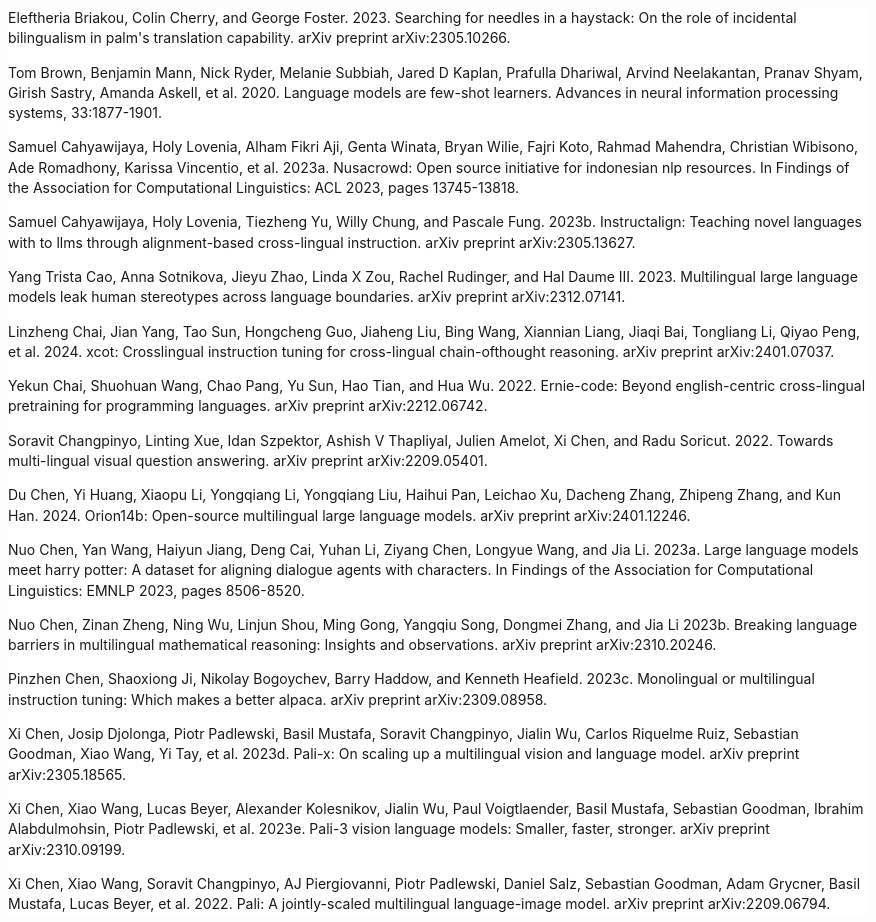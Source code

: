 Eleftheria Briakou, Colin Cherry, and George Foster. 2023. Searching for needles in a haystack: On the role of incidental bilingualism in palm's translation capability. arXiv preprint arXiv:2305.10266.

Tom Brown, Benjamin Mann, Nick Ryder, Melanie Subbiah, Jared D Kaplan, Prafulla Dhariwal, Arvind Neelakantan, Pranav Shyam, Girish Sastry, Amanda Askell, et al. 2020. Language models are few-shot learners. Advances in neural information processing systems, 33:1877-1901.

Samuel Cahyawijaya, Holy Lovenia, Alham Fikri Aji, Genta Winata, Bryan Wilie, Fajri Koto, Rahmad Mahendra, Christian Wibisono, Ade Romadhony, Karissa Vincentio, et al. 2023a. Nusacrowd: Open source initiative for indonesian nlp resources. In Findings of the Association for Computational Linguistics: ACL 2023, pages 13745-13818.

Samuel Cahyawijaya, Holy Lovenia, Tiezheng Yu, Willy Chung, and Pascale Fung. 2023b. Instructalign: Teaching novel languages with to llms through alignment-based cross-lingual instruction. arXiv preprint arXiv:2305.13627.

Yang Trista Cao, Anna Sotnikova, Jieyu Zhao, Linda X Zou, Rachel Rudinger, and Hal Daume III. 2023.
Multilingual large language models leak human stereotypes across language boundaries. arXiv preprint arXiv:2312.07141.

Linzheng Chai, Jian Yang, Tao Sun, Hongcheng Guo, Jiaheng Liu, Bing Wang, Xiannian Liang, Jiaqi Bai, Tongliang Li, Qiyao Peng, et al. 2024. xcot: Crosslingual instruction tuning for cross-lingual chain-ofthought reasoning. arXiv preprint arXiv:2401.07037.

Yekun Chai, Shuohuan Wang, Chao Pang, Yu Sun, Hao Tian, and Hua Wu. 2022. Ernie-code: Beyond english-centric cross-lingual pretraining for programming languages. arXiv preprint arXiv:2212.06742.

Soravit Changpinyo, Linting Xue, Idan Szpektor, Ashish V Thapliyal, Julien Amelot, Xi Chen, and Radu Soricut. 2022. Towards multi-lingual visual question answering. arXiv preprint arXiv:2209.05401.

Du Chen, Yi Huang, Xiaopu Li, Yongqiang Li, Yongqiang Liu, Haihui Pan, Leichao Xu, Dacheng Zhang, Zhipeng Zhang, and Kun Han. 2024. Orion14b: Open-source multilingual large language models. arXiv preprint arXiv:2401.12246.

Nuo Chen, Yan Wang, Haiyun Jiang, Deng Cai, Yuhan Li, Ziyang Chen, Longyue Wang, and Jia Li. 2023a. Large language models meet harry potter: A dataset for aligning dialogue agents with characters. In Findings of the Association for Computational Linguistics: EMNLP 2023, pages 8506-8520.

Nuo Chen, Zinan Zheng, Ning Wu, Linjun Shou, Ming Gong, Yangqiu Song, Dongmei Zhang, and Jia Li 2023b. Breaking language barriers in multilingual mathematical reasoning: Insights and observations. arXiv preprint arXiv:2310.20246.

Pinzhen Chen, Shaoxiong Ji, Nikolay Bogoychev, Barry Haddow, and Kenneth Heafield. 2023c. Monolingual or multilingual instruction tuning: Which makes a better alpaca. arXiv preprint arXiv:2309.08958.

Xi Chen, Josip Djolonga, Piotr Padlewski, Basil Mustafa, Soravit Changpinyo, Jialin Wu, Carlos Riquelme Ruiz, Sebastian Goodman, Xiao Wang, Yi Tay, et al. 2023d. Pali-x: On scaling up a multilingual vision and language model. arXiv preprint arXiv:2305.18565.

Xi Chen, Xiao Wang, Lucas Beyer, Alexander Kolesnikov, Jialin Wu, Paul Voigtlaender, Basil Mustafa, Sebastian Goodman, Ibrahim Alabdulmohsin, Piotr Padlewski, et al. 2023e. Pali-3 vision language models: Smaller, faster, stronger. arXiv preprint arXiv:2310.09199.

Xi Chen, Xiao Wang, Soravit Changpinyo, AJ Piergiovanni, Piotr Padlewski, Daniel Salz, Sebastian Goodman, Adam Grycner, Basil Mustafa, Lucas Beyer, et al. 2022. Pali: A jointly-scaled multilingual language-image model. arXiv preprint arXiv:2209.06794.
